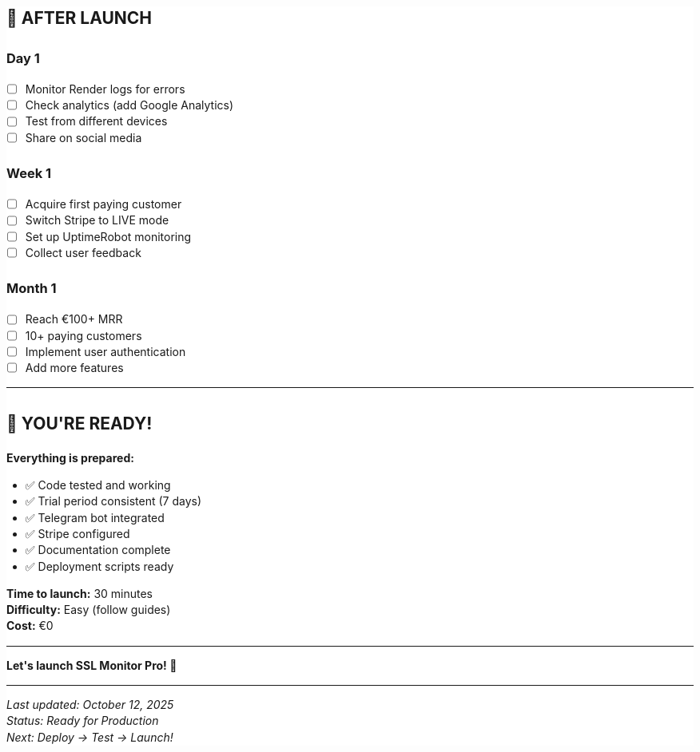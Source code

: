 ## 🎯 AFTER LAUNCH

### Day 1
- [ ] Monitor Render logs for errors
- [ ] Check analytics (add Google Analytics)
- [ ] Test from different devices
- [ ] Share on social media

### Week 1
- [ ] Acquire first paying customer
- [ ] Switch Stripe to LIVE mode
- [ ] Set up UptimeRobot monitoring
- [ ] Collect user feedback

### Month 1
- [ ] Reach €100+ MRR
- [ ] 10+ paying customers
- [ ] Implement user authentication
- [ ] Add more features

---

## 💪 YOU'RE READY!

**Everything is prepared:**
- ✅ Code tested and working
- ✅ Trial period consistent (7 days)
- ✅ Telegram bot integrated
- ✅ Stripe configured
- ✅ Documentation complete
- ✅ Deployment scripts ready

**Time to launch:** 30 minutes  
**Difficulty:** Easy (follow guides)  
**Cost:** €0

---

**Let's launch SSL Monitor Pro! 🚀**

---

*Last updated: October 12, 2025*  
*Status: Ready for Production*  
*Next: Deploy → Test → Launch!*

